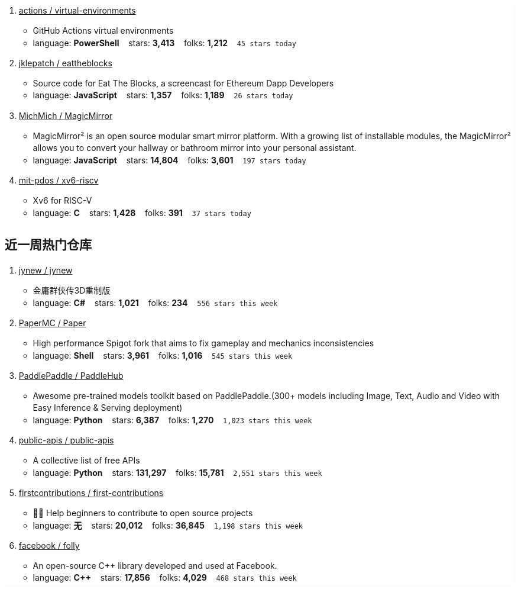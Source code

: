 1. [actions / virtual-environments](https://github.com/actions/virtual-environments)
    - GitHub Actions virtual environments
    - language: **PowerShell** &nbsp;&nbsp; stars: **3,413** &nbsp;&nbsp; folks: **1,212**  &nbsp;&nbsp; `45 stars today`

1. [jklepatch / eattheblocks](https://github.com/jklepatch/eattheblocks)
    - Source code for Eat The Blocks, a screencast for Ethereum Dapp Developers
    - language: **JavaScript** &nbsp;&nbsp; stars: **1,357** &nbsp;&nbsp; folks: **1,189**  &nbsp;&nbsp; `26 stars today`

1. [MichMich / MagicMirror](https://github.com/MichMich/MagicMirror)
    - MagicMirror² is an open source modular smart mirror platform. With a growing list of installable modules, the MagicMirror² allows you to convert your hallway or bathroom mirror into your personal assistant.
    - language: **JavaScript** &nbsp;&nbsp; stars: **14,804** &nbsp;&nbsp; folks: **3,601**  &nbsp;&nbsp; `197 stars today`

1. [mit-pdos / xv6-riscv](https://github.com/mit-pdos/xv6-riscv)
    - Xv6 for RISC-V
    - language: **C** &nbsp;&nbsp; stars: **1,428** &nbsp;&nbsp; folks: **391**  &nbsp;&nbsp; `37 stars today`


## 近一周热门仓库

1. [jynew / jynew](https://github.com/jynew/jynew)
    - 金庸群侠传3D重制版
    - language: **C#** &nbsp;&nbsp; stars: **1,021** &nbsp;&nbsp; folks: **234**  &nbsp;&nbsp; `556 stars this week`

1. [PaperMC / Paper](https://github.com/PaperMC/Paper)
    - High performance Spigot fork that aims to fix gameplay and mechanics inconsistencies
    - language: **Shell** &nbsp;&nbsp; stars: **3,961** &nbsp;&nbsp; folks: **1,016**  &nbsp;&nbsp; `545 stars this week`

1. [PaddlePaddle / PaddleHub](https://github.com/PaddlePaddle/PaddleHub)
    - Awesome pre-trained models toolkit based on PaddlePaddle.(300+ models including Image, Text, Audio and Video with Easy Inference & Serving deployment)
    - language: **Python** &nbsp;&nbsp; stars: **6,387** &nbsp;&nbsp; folks: **1,270**  &nbsp;&nbsp; `1,023 stars this week`

1. [public-apis / public-apis](https://github.com/public-apis/public-apis)
    - A collective list of free APIs
    - language: **Python** &nbsp;&nbsp; stars: **131,297** &nbsp;&nbsp; folks: **15,781**  &nbsp;&nbsp; `2,551 stars this week`

1. [firstcontributions / first-contributions](https://github.com/firstcontributions/first-contributions)
    - 🚀✨ Help beginners to contribute to open source projects
    - language: **无** &nbsp;&nbsp; stars: **20,012** &nbsp;&nbsp; folks: **36,845**  &nbsp;&nbsp; `1,198 stars this week`

1. [facebook / folly](https://github.com/facebook/folly)
    - An open-source C++ library developed and used at Facebook.
    - language: **C++** &nbsp;&nbsp; stars: **17,856** &nbsp;&nbsp; folks: **4,029**  &nbsp;&nbsp; `468 stars this week`
